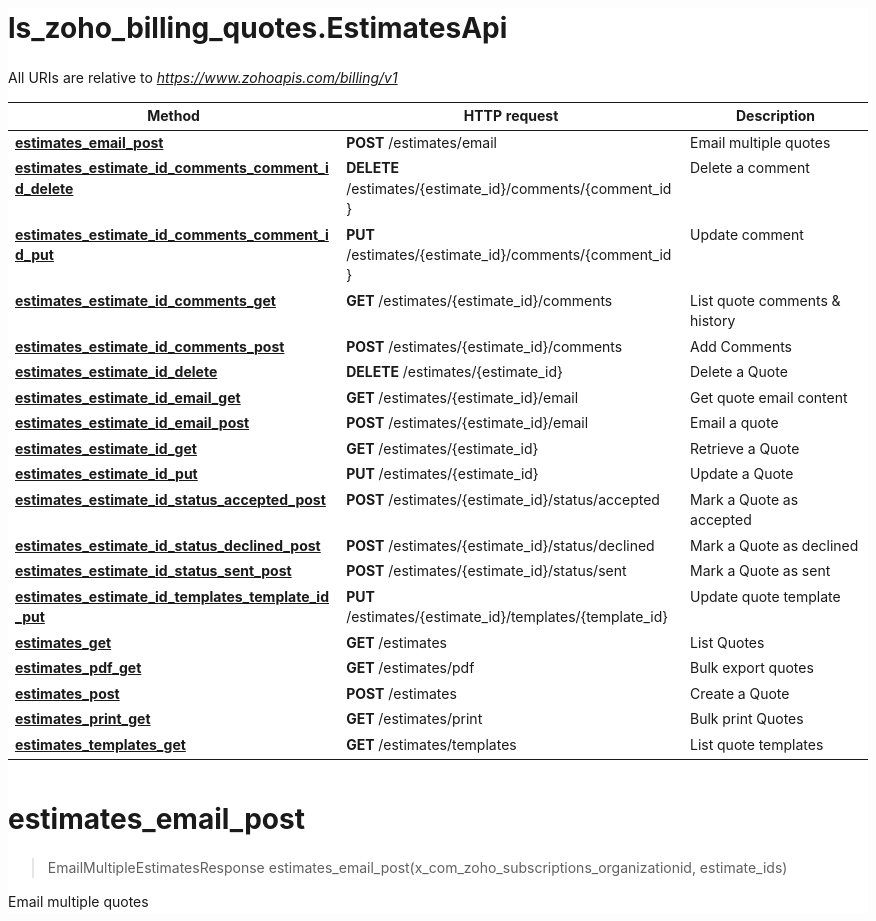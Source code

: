 # ls_zoho_billing_quotes.EstimatesApi

All URIs are relative to *https://www.zohoapis.com/billing/v1*

Method | HTTP request | Description
------------- | ------------- | -------------
[**estimates_email_post**](EstimatesApi.md#estimates_email_post) | **POST** /estimates/email | Email multiple quotes
[**estimates_estimate_id_comments_comment_id_delete**](EstimatesApi.md#estimates_estimate_id_comments_comment_id_delete) | **DELETE** /estimates/{estimate_id}/comments/{comment_id} | Delete a comment
[**estimates_estimate_id_comments_comment_id_put**](EstimatesApi.md#estimates_estimate_id_comments_comment_id_put) | **PUT** /estimates/{estimate_id}/comments/{comment_id} | Update comment
[**estimates_estimate_id_comments_get**](EstimatesApi.md#estimates_estimate_id_comments_get) | **GET** /estimates/{estimate_id}/comments | List quote comments &amp; history
[**estimates_estimate_id_comments_post**](EstimatesApi.md#estimates_estimate_id_comments_post) | **POST** /estimates/{estimate_id}/comments | Add Comments
[**estimates_estimate_id_delete**](EstimatesApi.md#estimates_estimate_id_delete) | **DELETE** /estimates/{estimate_id} | Delete a Quote
[**estimates_estimate_id_email_get**](EstimatesApi.md#estimates_estimate_id_email_get) | **GET** /estimates/{estimate_id}/email | Get quote email content
[**estimates_estimate_id_email_post**](EstimatesApi.md#estimates_estimate_id_email_post) | **POST** /estimates/{estimate_id}/email | Email a quote
[**estimates_estimate_id_get**](EstimatesApi.md#estimates_estimate_id_get) | **GET** /estimates/{estimate_id} | Retrieve a Quote
[**estimates_estimate_id_put**](EstimatesApi.md#estimates_estimate_id_put) | **PUT** /estimates/{estimate_id} | Update a Quote
[**estimates_estimate_id_status_accepted_post**](EstimatesApi.md#estimates_estimate_id_status_accepted_post) | **POST** /estimates/{estimate_id}/status/accepted | Mark a Quote as accepted
[**estimates_estimate_id_status_declined_post**](EstimatesApi.md#estimates_estimate_id_status_declined_post) | **POST** /estimates/{estimate_id}/status/declined | Mark a Quote as declined
[**estimates_estimate_id_status_sent_post**](EstimatesApi.md#estimates_estimate_id_status_sent_post) | **POST** /estimates/{estimate_id}/status/sent | Mark a Quote as sent
[**estimates_estimate_id_templates_template_id_put**](EstimatesApi.md#estimates_estimate_id_templates_template_id_put) | **PUT** /estimates/{estimate_id}/templates/{template_id} | Update quote template
[**estimates_get**](EstimatesApi.md#estimates_get) | **GET** /estimates | List Quotes
[**estimates_pdf_get**](EstimatesApi.md#estimates_pdf_get) | **GET** /estimates/pdf | Bulk export quotes
[**estimates_post**](EstimatesApi.md#estimates_post) | **POST** /estimates | Create a Quote
[**estimates_print_get**](EstimatesApi.md#estimates_print_get) | **GET** /estimates/print | Bulk print Quotes
[**estimates_templates_get**](EstimatesApi.md#estimates_templates_get) | **GET** /estimates/templates | List quote templates


# **estimates_email_post**
> EmailMultipleEstimatesResponse estimates_email_post(x_com_zoho_subscriptions_organizationid, estimate_ids)

Email multiple quotes

